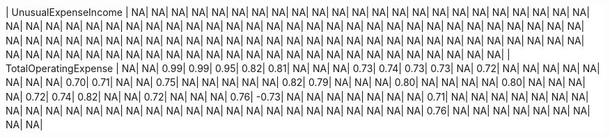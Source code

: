 | UnusualExpenseIncome                        |                          NA|                         NA|       NA|            NA|                  NA|           NA|                                NA|                   NA|                    NA|                     NA|               NA|               NA|              NA|                         NA|         NA|                                     NA|                                     NA|                            NA|                                     NA|                                        NA|                    NA|               NA|                           NA|                          NA|                   NA|              NA|               NA|                       NA|                  NA|                                NA|                            NA|           NA|              NA|                        NA|           NA|               NA|               NA|                         NA|                            NA|                       NA|            NA|                 NA|         NA|                     NA|                NA|                             NA|                              NA|                NA|                       NA|                                  NA|           NA|                                    NA|                            NA|                     NA|                     NA|             NA|            NA|                       NA|                           NA|                   NA|                                NA|                           NA|                      NA|                      NA|                           NA|               NA|                            NA|                         NA|                   NA|                               NA|                   NA|                                  NA|                        NA|               NA|            NA|                        NA|                     NA|                    NA|                            NA|                         NA|                 NA|      NA|                            NA|               NA|                        NA|                        NA|                               NA|                         NA|                      NA|                    NA|                   NA|                               NA|                                           NA|                                   NA|                        NA|                          NA|                NA|                          NA|                             NA|                             NA|                                 NA|                           NA|                               NA|                       NA|                          NA|                          NA|
| TotalOperatingExpense                       |                          NA|                         NA|     0.99|          0.99|                0.95|         0.82|                              0.81|                   NA|                    NA|                     NA|             0.73|             0.74|            0.73|                       0.73|         NA|                                   0.72|                                     NA|                            NA|                                     NA|                                        NA|                    NA|               NA|                           NA|                          NA|                 0.70|            0.71|               NA|                       NA|                0.75|                                NA|                            NA|           NA|              NA|                        NA|         0.82|             0.79|               NA|                         NA|                            NA|                     0.80|            NA|                 NA|         NA|                     NA|              0.80|                             NA|                              NA|                NA|                       NA|                                0.72|         0.74|                                  0.82|                            NA|                     NA|                   0.72|             NA|            NA|                       NA|                         0.76|                -0.73|                                NA|                           NA|                      NA|                      NA|                           NA|               NA|                            NA|                       0.71|                   NA|                               NA|                   NA|                                  NA|                        NA|               NA|            NA|                        NA|                     NA|                    NA|                            NA|                         NA|                 NA|      NA|                            NA|               NA|                        NA|                        NA|                               NA|                         NA|                      NA|                    NA|                   NA|                               NA|                                           NA|                                   NA|                        NA|                          NA|              0.76|                          NA|                             NA|                             NA|                                 NA|                           NA|                               NA|                       NA|                          NA|                          NA|